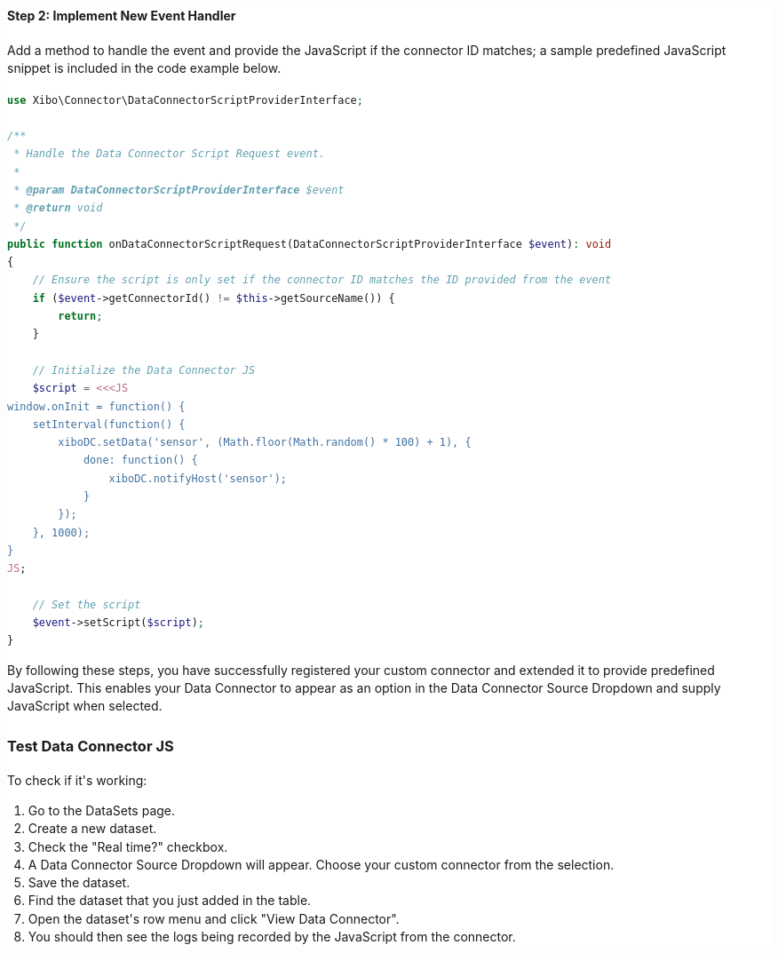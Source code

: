 ```php
```

#### Step 2: Implement New Event Handler
Add a method to handle the event and provide the JavaScript if the connector ID matches; a sample predefined JavaScript snippet is included in the code example below.
```php
use Xibo\Connector\DataConnectorScriptProviderInterface;

/**
 * Handle the Data Connector Script Request event.
 *
 * @param DataConnectorScriptProviderInterface $event
 * @return void
 */
public function onDataConnectorScriptRequest(DataConnectorScriptProviderInterface $event): void
{
    // Ensure the script is only set if the connector ID matches the ID provided from the event
    if ($event->getConnectorId() != $this->getSourceName()) {
        return;
    }

    // Initialize the Data Connector JS
    $script = <<<JS
window.onInit = function() {
    setInterval(function() {
        xiboDC.setData('sensor', (Math.floor(Math.random() * 100) + 1), {
            done: function() {
                xiboDC.notifyHost('sensor');
            }
        });
    }, 1000);
}
JS;

    // Set the script
    $event->setScript($script);
}
```
By following these steps, you have successfully registered your custom connector and extended it to provide predefined JavaScript. This enables your Data Connector to appear as an option in the Data Connector Source Dropdown and supply JavaScript when selected.

### Test Data Connector JS
To check if it's working:
1. Go to the DataSets page.
2. Create a new dataset.
3. Check the "Real time?" checkbox.
4. A Data Connector Source Dropdown will appear. Choose your custom connector from the selection.
5. Save the dataset.
6. Find the dataset that you just added in the table.
7. Open the dataset's row menu and click "View Data Connector".
8. You should then see the logs being recorded by the JavaScript from the connector.
